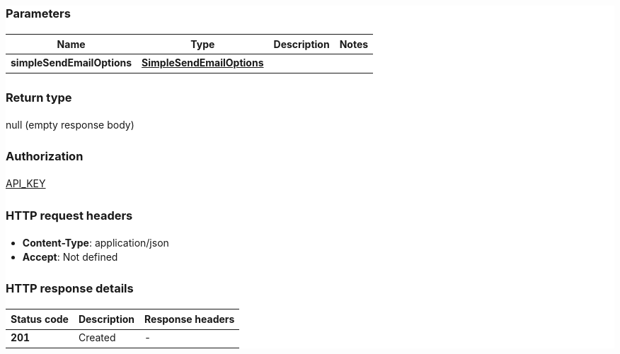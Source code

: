### Parameters

| Name | Type | Description  | Notes |
|------------- | ------------- | ------------- | -------------|
| **simpleSendEmailOptions** | [**SimpleSendEmailOptions**](SimpleSendEmailOptions)|  | |

### Return type

null (empty response body)

### Authorization

[API_KEY](../README#API_KEY)

### HTTP request headers

 - **Content-Type**: application/json
 - **Accept**: Not defined

### HTTP response details
| Status code | Description | Response headers |
|-------------|-------------|------------------|
| **201** | Created |  -  |

